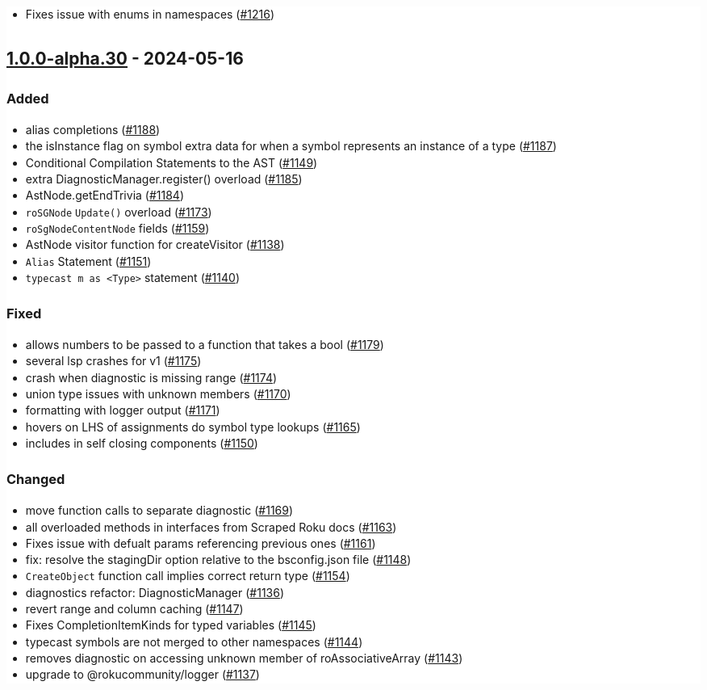  - Fixes issue with enums in namespaces ([#1216](https://github.com/rokucommunity/brighterscript/pull/1216))



## [1.0.0-alpha.30](https://github.com/rokucommunity/brighterscript/compare/v1.0.0-alpha.29...v1.0.0-alpha.30) - 2024-05-16
### Added
 - alias completions ([#1188](https://github.com/rokucommunity/brighterscript/pull/1188))
 - the isInstance flag on symbol extra data for when a symbol represents an instance of a type ([#1187](https://github.com/rokucommunity/brighterscript/pull/1187))
 - Conditional Compilation Statements to the AST ([#1149](https://github.com/rokucommunity/brighterscript/pull/1149))
 - extra DiagnosticManager.register() overload ([#1185](https://github.com/rokucommunity/brighterscript/pull/1185))
 - AstNode.getEndTrivia ([#1184](https://github.com/rokucommunity/brighterscript/pull/1184))
 - `roSGNode` `Update()` overload ([#1173](https://github.com/rokucommunity/brighterscript/pull/1173))
 - `roSgNodeContentNode` fields ([#1159](https://github.com/rokucommunity/brighterscript/pull/1159))
 - AstNode visitor function for createVisitor ([#1138](https://github.com/rokucommunity/brighterscript/pull/1138))
 - `Alias` Statement ([#1151](https://github.com/rokucommunity/brighterscript/pull/1151))
 - `typecast m as <Type>` statement ([#1140](https://github.com/rokucommunity/brighterscript/pull/1140))
###  Fixed
 - allows numbers to be passed to a function that takes a bool ([#1179](https://github.com/rokucommunity/brighterscript/pull/1179))
 - several lsp crashes for v1 ([#1175](https://github.com/rokucommunity/brighterscript/pull/1175))
 - crash when diagnostic is missing range ([#1174](https://github.com/rokucommunity/brighterscript/pull/1174))
 - union type issues with unknown members ([#1170](https://github.com/rokucommunity/brighterscript/pull/1170))
 - formatting with logger output ([#1171](https://github.com/rokucommunity/brighterscript/pull/1171))
 - hovers on LHS of assignments do symbol type lookups ([#1165](https://github.com/rokucommunity/brighterscript/pull/1165))
 - includes in self closing components ([#1150](https://github.com/rokucommunity/brighterscript/pull/1150))
### Changed
 - move function calls to separate diagnostic ([#1169](https://github.com/rokucommunity/brighterscript/pull/1169))
 - all overloaded methods in interfaces from Scraped Roku docs ([#1163](https://github.com/rokucommunity/brighterscript/pull/1163))
 - Fixes issue with defualt params referencing previous ones ([#1161](https://github.com/rokucommunity/brighterscript/pull/1161))
 - fix: resolve the stagingDir option relative to the bsconfig.json file ([#1148](https://github.com/rokucommunity/brighterscript/pull/1148))
 - `CreateObject` function call implies correct return type ([#1154](https://github.com/rokucommunity/brighterscript/pull/1154))
 - diagnostics refactor: DiagnosticManager ([#1136](https://github.com/rokucommunity/brighterscript/pull/1136))
 - revert range and column caching ([#1147](https://github.com/rokucommunity/brighterscript/pull/1147))
 - Fixes CompletionItemKinds for typed variables ([#1145](https://github.com/rokucommunity/brighterscript/pull/1145))
 - typecast symbols are not merged to other namespaces ([#1144](https://github.com/rokucommunity/brighterscript/pull/1144))
 - removes diagnostic on accessing unknown member of roAssociativeArray ([#1143](https://github.com/rokucommunity/brighterscript/pull/1143))
 - upgrade to @rokucommunity/logger ([#1137](https://github.com/rokucommunity/brighterscript/pull/1137))